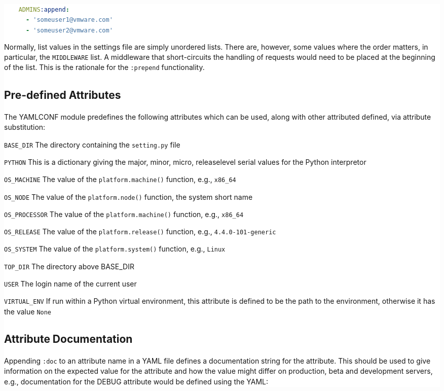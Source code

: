 ```yaml
    ADMINS:append:
      - 'someuser1@vmware.com'
      - 'someuser2@vmware.com'
```

Normally, list values in the settings file are simply unordered lists.  There
are, however, some values where the order matters, in particular, the
`MIDDLEWARE` list.  A middleware that short-circuits the handling of
requests would need to be placed at the beginning of the list.  This is the
rationale for the `:prepend` functionality.

## Pre-defined Attributes

The YAMLCONF module predefines the following attributes which can be used,
along with other attributed defined, via attribute substitution:

`BASE_DIR`
    The directory containing the `setting.py` file

`PYTHON`
    This is a dictionary giving the major, minor, micro, releaselevel
    serial values for the Python interpretor

`OS_MACHINE`
    The value of the `platform.machine()` function, e.g., `x86_64`

`OS_NODE`
    The value of the `platform.node()` function, the system short name

`OS_PROCESSOR`
    The value of the `platform.machine()` function, e.g., `x86_64`

`OS_RELEASE`
    The value of the `platform.release()` function, e.g., `4.4.0-101-generic`

`OS_SYSTEM`
    The value of the `platform.system()` function, e.g., `Linux`

`TOP_DIR`
    The directory above BASE_DIR

`USER`
    The login name of the current user

`VIRTUAL_ENV`
    If run within a Python virtual environment, this attribute is defined
    to be the path to the environment, otherwise it has the value ``None``

## Attribute Documentation

Appending `:doc` to an attribute name in a YAML file defines a documentation
string for the attribute.  This should be used to give information on the
expected value for the attribute and how the value might differ on production,
beta and development servers, e.g., documentation for the DEBUG attribute
would be defined using the YAML:
